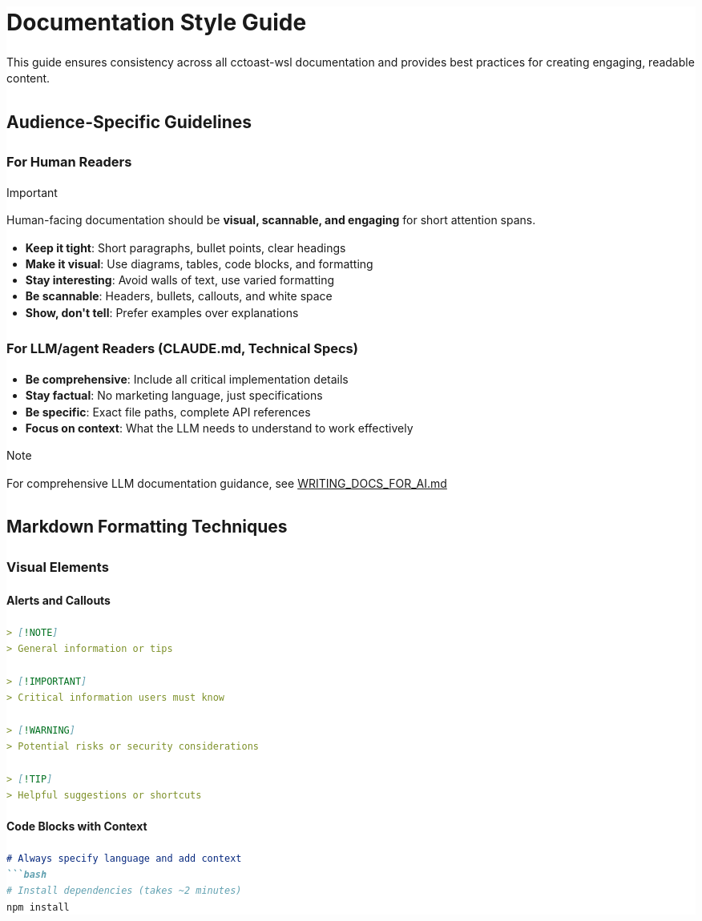# Documentation Style Guide

This guide ensures consistency across all cctoast-wsl documentation and provides best practices for creating engaging, readable content.

## Audience-Specific Guidelines

### For Human Readers
> [!IMPORTANT]  
> Human-facing documentation should be **visual, scannable, and engaging** for short attention spans.

- **Keep it tight**: Short paragraphs, bullet points, clear headings
- **Make it visual**: Use diagrams, tables, code blocks, and formatting
- **Stay interesting**: Avoid walls of text, use varied formatting
- **Be scannable**: Headers, bullets, callouts, and white space
- **Show, don't tell**: Prefer examples over explanations

### For LLM/agent Readers (CLAUDE.md, Technical Specs)
- **Be comprehensive**: Include all critical implementation details
- **Stay factual**: No marketing language, just specifications
- **Be specific**: Exact file paths, complete API references
- **Focus on context**: What the LLM needs to understand to work effectively

> [!NOTE]  
> For comprehensive LLM documentation guidance, see [WRITING_DOCS_FOR_AI.md](WRITING_DOCS_FOR_AI.md)


## Markdown Formatting Techniques

### Visual Elements

#### Alerts and Callouts
```markdown
> [!NOTE]  
> General information or tips

> [!IMPORTANT]  
> Critical information users must know

> [!WARNING]  
> Potential risks or security considerations

> [!TIP]  
> Helpful suggestions or shortcuts
```

#### Code Blocks with Context
```markdown
# Always specify language and add context
```bash
# Install dependencies (takes ~2 minutes)
npm install
```
